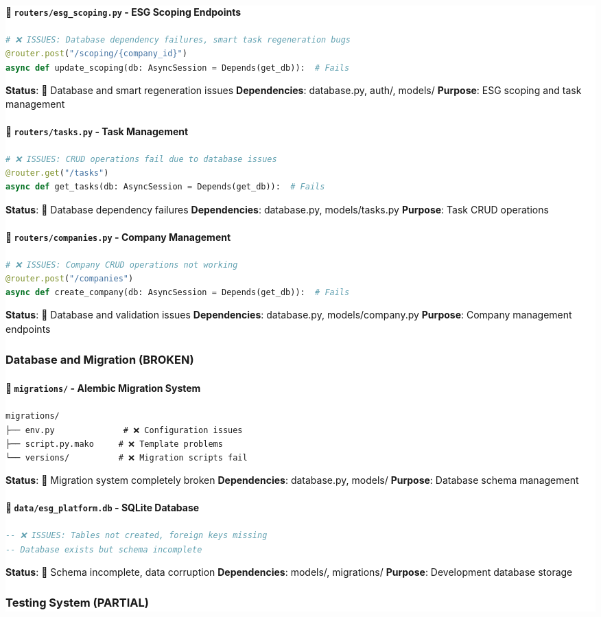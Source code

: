 #### 📄 `routers/esg_scoping.py` - ESG Scoping Endpoints
```python
# ❌ ISSUES: Database dependency failures, smart task regeneration bugs
@router.post("/scoping/{company_id}")
async def update_scoping(db: AsyncSession = Depends(get_db)):  # Fails
```
**Status**: 🔴 Database and smart regeneration issues
**Dependencies**: database.py, auth/, models/
**Purpose**: ESG scoping and task management

#### 📄 `routers/tasks.py` - Task Management
```python
# ❌ ISSUES: CRUD operations fail due to database issues
@router.get("/tasks")
async def get_tasks(db: AsyncSession = Depends(get_db)):  # Fails
```
**Status**: 🔴 Database dependency failures
**Dependencies**: database.py, models/tasks.py
**Purpose**: Task CRUD operations

#### 📄 `routers/companies.py` - Company Management
```python
# ❌ ISSUES: Company CRUD operations not working
@router.post("/companies")
async def create_company(db: AsyncSession = Depends(get_db)):  # Fails
```
**Status**: 🔴 Database and validation issues
**Dependencies**: database.py, models/company.py
**Purpose**: Company management endpoints

### Database and Migration (BROKEN)

#### 📄 `migrations/` - Alembic Migration System
```
migrations/
├── env.py              # ❌ Configuration issues
├── script.py.mako     # ❌ Template problems
└── versions/          # ❌ Migration scripts fail
```
**Status**: 🔴 Migration system completely broken
**Dependencies**: database.py, models/
**Purpose**: Database schema management

#### 📄 `data/esg_platform.db` - SQLite Database
```sql
-- ❌ ISSUES: Tables not created, foreign keys missing
-- Database exists but schema incomplete
```
**Status**: 🔴 Schema incomplete, data corruption
**Dependencies**: models/, migrations/
**Purpose**: Development database storage

### Testing System (PARTIAL)
